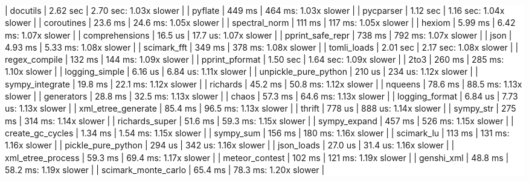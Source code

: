 | docutils                   | 2.62 sec                                                     | 2.70 sec: 1.03x slower                                                |
| pyflate                    | 449 ms                                                       | 464 ms: 1.03x slower                                                  |
| pycparser                  | 1.12 sec                                                     | 1.16 sec: 1.04x slower                                                |
| coroutines                 | 23.6 ms                                                      | 24.6 ms: 1.05x slower                                                 |
| spectral_norm              | 111 ms                                                       | 117 ms: 1.05x slower                                                  |
| hexiom                     | 5.99 ms                                                      | 6.42 ms: 1.07x slower                                                 |
| comprehensions             | 16.5 us                                                      | 17.7 us: 1.07x slower                                                 |
| pprint_safe_repr           | 738 ms                                                       | 792 ms: 1.07x slower                                                  |
| json                       | 4.93 ms                                                      | 5.33 ms: 1.08x slower                                                 |
| scimark_fft                | 349 ms                                                       | 378 ms: 1.08x slower                                                  |
| tomli_loads                | 2.01 sec                                                     | 2.17 sec: 1.08x slower                                                |
| regex_compile              | 132 ms                                                       | 144 ms: 1.09x slower                                                  |
| pprint_pformat             | 1.50 sec                                                     | 1.64 sec: 1.09x slower                                                |
| 2to3                       | 260 ms                                                       | 285 ms: 1.10x slower                                                  |
| logging_simple             | 6.16 us                                                      | 6.84 us: 1.11x slower                                                 |
| unpickle_pure_python       | 210 us                                                       | 234 us: 1.12x slower                                                  |
| sympy_integrate            | 19.8 ms                                                      | 22.1 ms: 1.12x slower                                                 |
| richards                   | 45.2 ms                                                      | 50.8 ms: 1.12x slower                                                 |
| nqueens                    | 78.6 ms                                                      | 88.5 ms: 1.13x slower                                                 |
| generators                 | 28.8 ms                                                      | 32.5 ms: 1.13x slower                                                 |
| chaos                      | 57.3 ms                                                      | 64.6 ms: 1.13x slower                                                 |
| logging_format             | 6.84 us                                                      | 7.73 us: 1.13x slower                                                 |
| xml_etree_generate         | 85.4 ms                                                      | 96.5 ms: 1.13x slower                                                 |
| thrift                     | 778 us                                                       | 888 us: 1.14x slower                                                  |
| sympy_str                  | 275 ms                                                       | 314 ms: 1.14x slower                                                  |
| richards_super             | 51.6 ms                                                      | 59.3 ms: 1.15x slower                                                 |
| sympy_expand               | 457 ms                                                       | 526 ms: 1.15x slower                                                  |
| create_gc_cycles           | 1.34 ms                                                      | 1.54 ms: 1.15x slower                                                 |
| sympy_sum                  | 156 ms                                                       | 180 ms: 1.16x slower                                                  |
| scimark_lu                 | 113 ms                                                       | 131 ms: 1.16x slower                                                  |
| pickle_pure_python         | 294 us                                                       | 342 us: 1.16x slower                                                  |
| json_loads                 | 27.0 us                                                      | 31.4 us: 1.16x slower                                                 |
| xml_etree_process          | 59.3 ms                                                      | 69.4 ms: 1.17x slower                                                 |
| meteor_contest             | 102 ms                                                       | 121 ms: 1.19x slower                                                  |
| genshi_xml                 | 48.8 ms                                                      | 58.2 ms: 1.19x slower                                                 |
| scimark_monte_carlo        | 65.4 ms                                                      | 78.3 ms: 1.20x slower                                                 |